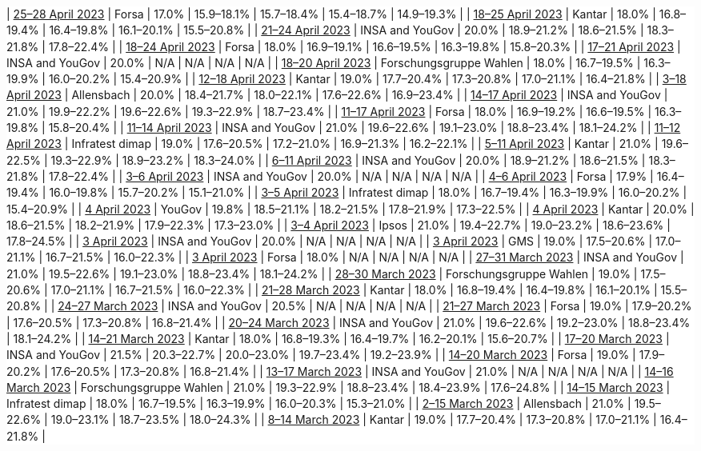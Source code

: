 | [25–28 April 2023](2023-04-28-Forsa.html) | Forsa | 17.0% | 15.9–18.1% | 15.7–18.4% | 15.4–18.7% | 14.9–19.3% |
| [18–25 April 2023](2023-04-25-Kantar.html) | Kantar | 18.0% | 16.8–19.4% | 16.4–19.8% | 16.1–20.1% | 15.5–20.8% |
| [21–24 April 2023](2023-04-24-INSAandYouGov.html) | INSA and YouGov | 20.0% | 18.9–21.2% | 18.6–21.5% | 18.3–21.8% | 17.8–22.4% |
| [18–24 April 2023](2023-04-24-Forsa.html) | Forsa | 18.0% | 16.9–19.1% | 16.6–19.5% | 16.3–19.8% | 15.8–20.3% |
| [17–21 April 2023](2023-04-21-INSAandYouGov.html) | INSA and YouGov | 20.0% | N/A | N/A | N/A | N/A |
| [18–20 April 2023](2023-04-20-ForschungsgruppeWahlen.html) | Forschungsgruppe Wahlen | 18.0% | 16.7–19.5% | 16.3–19.9% | 16.0–20.2% | 15.4–20.9% |
| [12–18 April 2023](2023-04-18-Kantar.html) | Kantar | 19.0% | 17.7–20.4% | 17.3–20.8% | 17.0–21.1% | 16.4–21.8% |
| [3–18 April 2023](2023-04-18-Allensbach.html) | Allensbach | 20.0% | 18.4–21.7% | 18.0–22.1% | 17.6–22.6% | 16.9–23.4% |
| [14–17 April 2023](2023-04-17-INSAandYouGov.html) | INSA and YouGov | 21.0% | 19.9–22.2% | 19.6–22.6% | 19.3–22.9% | 18.7–23.4% |
| [11–17 April 2023](2023-04-17-Forsa.html) | Forsa | 18.0% | 16.9–19.2% | 16.6–19.5% | 16.3–19.8% | 15.8–20.4% |
| [11–14 April 2023](2023-04-14-INSAandYouGov.html) | INSA and YouGov | 21.0% | 19.6–22.6% | 19.1–23.0% | 18.8–23.4% | 18.1–24.2% |
| [11–12 April 2023](2023-04-12-Infratestdimap.html) | Infratest dimap | 19.0% | 17.6–20.5% | 17.2–21.0% | 16.9–21.3% | 16.2–22.1% |
| [5–11 April 2023](2023-04-11-Kantar.html) | Kantar | 21.0% | 19.6–22.5% | 19.3–22.9% | 18.9–23.2% | 18.3–24.0% |
| [6–11 April 2023](2023-04-11-INSAandYouGov.html) | INSA and YouGov | 20.0% | 18.9–21.2% | 18.6–21.5% | 18.3–21.8% | 17.8–22.4% |
| [3–6 April 2023](2023-04-06-INSAandYouGov.html) | INSA and YouGov | 20.0% | N/A | N/A | N/A | N/A |
| [4–6 April 2023](2023-04-06-Forsa.html) | Forsa | 17.9% | 16.4–19.4% | 16.0–19.8% | 15.7–20.2% | 15.1–21.0% |
| [3–5 April 2023](2023-04-05-Infratestdimap.html) | Infratest dimap | 18.0% | 16.7–19.4% | 16.3–19.9% | 16.0–20.2% | 15.4–20.9% |
| [4 April 2023](2023-04-04-YouGov.html) | YouGov | 19.8% | 18.5–21.1% | 18.2–21.5% | 17.8–21.9% | 17.3–22.5% |
| [4 April 2023](2023-04-04-Kantar.html) | Kantar | 20.0% | 18.6–21.5% | 18.2–21.9% | 17.9–22.3% | 17.3–23.0% |
| [3–4 April 2023](2023-04-04-Ipsos.html) | Ipsos | 21.0% | 19.4–22.7% | 19.0–23.2% | 18.6–23.6% | 17.8–24.5% |
| [3 April 2023](2023-04-03-INSAandYouGov.html) | INSA and YouGov | 20.0% | N/A | N/A | N/A | N/A |
| [3 April 2023](2023-04-03-GMS.html) | GMS | 19.0% | 17.5–20.6% | 17.0–21.1% | 16.7–21.5% | 16.0–22.3% |
| [3 April 2023](2023-04-03-Forsa.html) | Forsa | 18.0% | N/A | N/A | N/A | N/A |
| [27–31 March 2023](2023-03-31-INSAandYouGov.html) | INSA and YouGov | 21.0% | 19.5–22.6% | 19.1–23.0% | 18.8–23.4% | 18.1–24.2% |
| [28–30 March 2023](2023-03-30-ForschungsgruppeWahlen.html) | Forschungsgruppe Wahlen | 19.0% | 17.5–20.6% | 17.0–21.1% | 16.7–21.5% | 16.0–22.3% |
| [21–28 March 2023](2023-03-28-Kantar.html) | Kantar | 18.0% | 16.8–19.4% | 16.4–19.8% | 16.1–20.1% | 15.5–20.8% |
| [24–27 March 2023](2023-03-27-INSAandYouGov.html) | INSA and YouGov | 20.5% | N/A | N/A | N/A | N/A |
| [21–27 March 2023](2023-03-27-Forsa.html) | Forsa | 19.0% | 17.9–20.2% | 17.6–20.5% | 17.3–20.8% | 16.8–21.4% |
| [20–24 March 2023](2023-03-24-INSAandYouGov.html) | INSA and YouGov | 21.0% | 19.6–22.6% | 19.2–23.0% | 18.8–23.4% | 18.1–24.2% |
| [14–21 March 2023](2023-03-21-Kantar.html) | Kantar | 18.0% | 16.8–19.3% | 16.4–19.7% | 16.2–20.1% | 15.6–20.7% |
| [17–20 March 2023](2023-03-20-INSAandYouGov.html) | INSA and YouGov | 21.5% | 20.3–22.7% | 20.0–23.0% | 19.7–23.4% | 19.2–23.9% |
| [14–20 March 2023](2023-03-20-Forsa.html) | Forsa | 19.0% | 17.9–20.2% | 17.6–20.5% | 17.3–20.8% | 16.8–21.4% |
| [13–17 March 2023](2023-03-17-INSAandYouGov.html) | INSA and YouGov | 21.0% | N/A | N/A | N/A | N/A |
| [14–16 March 2023](2023-03-16-ForschungsgruppeWahlen.html) | Forschungsgruppe Wahlen | 21.0% | 19.3–22.9% | 18.8–23.4% | 18.4–23.9% | 17.6–24.8% |
| [14–15 March 2023](2023-03-15-Infratestdimap.html) | Infratest dimap | 18.0% | 16.7–19.5% | 16.3–19.9% | 16.0–20.3% | 15.3–21.0% |
| [2–15 March 2023](2023-03-15-Allensbach.html) | Allensbach | 21.0% | 19.5–22.6% | 19.0–23.1% | 18.7–23.5% | 18.0–24.3% |
| [8–14 March 2023](2023-03-14-Kantar.html) | Kantar | 19.0% | 17.7–20.4% | 17.3–20.8% | 17.0–21.1% | 16.4–21.8% |